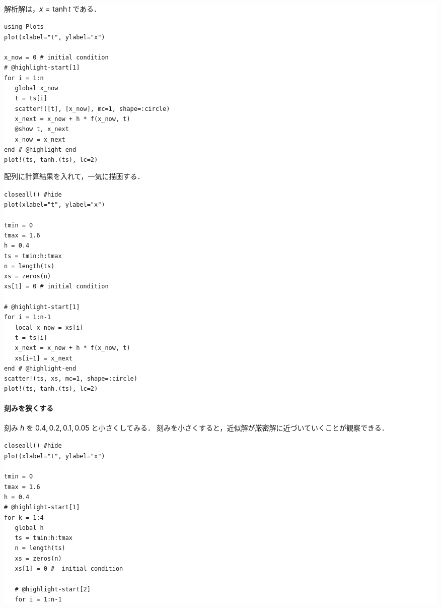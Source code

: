 
解析解は，$x = \tanh{t}$ である．

```@example ch010
using Plots
plot(xlabel="t", ylabel="x")

x_now = 0 # initial condition
# @highlight-start[1]
for i = 1:n
   global x_now
   t = ts[i]
   scatter!([t], [x_now], mc=1, shape=:circle)
   x_next = x_now + h * f(x_now, t)
   @show t, x_next
   x_now = x_next
end # @highlight-end
plot!(ts, tanh.(ts), lc=2)
```

配列に計算結果を入れて，一気に描画する．

```@example ch010
closeall() #hide
plot(xlabel="t", ylabel="x")

tmin = 0
tmax = 1.6
h = 0.4
ts = tmin:h:tmax
n = length(ts)
xs = zeros(n)
xs[1] = 0 # initial condition

# @highlight-start[1]
for i = 1:n-1
   local x_now = xs[i]
   t = ts[i]
   x_next = x_now + h * f(x_now, t)
   xs[i+1] = x_next
end # @highlight-end
scatter!(ts, xs, mc=1, shape=:circle)
plot!(ts, tanh.(ts), lc=2)
```

#### 刻みを狭くする

刻み $h$ を $0.4, 0.2, 0.1, 0.05$ と小さくしてみる．
刻みを小さくすると，近似解が厳密解に近づいていくことが観察できる．

```@example ch010
closeall() #hide
plot(xlabel="t", ylabel="x")

tmin = 0
tmax = 1.6
h = 0.4
# @highlight-start[1]
for k = 1:4
   global h
   ts = tmin:h:tmax
   n = length(ts)
   xs = zeros(n)
   xs[1] = 0 #  initial condition

   # @highlight-start[2]
   for i = 1:n-1
```